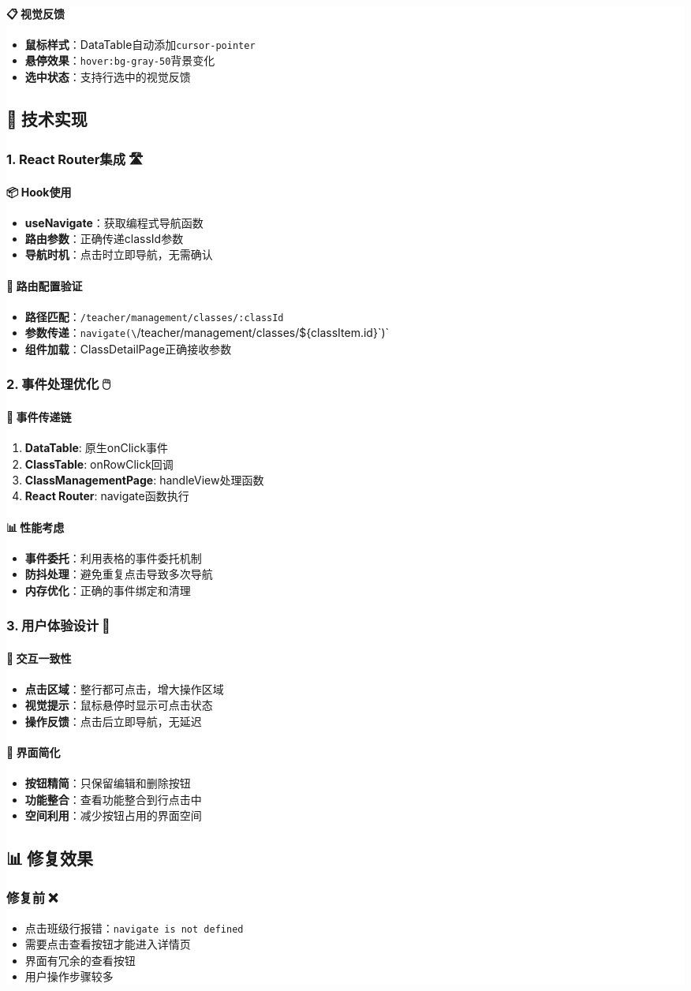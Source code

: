 #### 📋 视觉反馈
- **鼠标样式**：DataTable自动添加`cursor-pointer`
- **悬停效果**：`hover:bg-gray-50`背景变化
- **选中状态**：支持行选中的视觉反馈

## 🔧 技术实现

### 1. React Router集成 🛣️

#### 📦 Hook使用
- **useNavigate**：获取编程式导航函数
- **路由参数**：正确传递classId参数
- **导航时机**：点击时立即导航，无需确认

#### 🎯 路由配置验证
- **路径匹配**：`/teacher/management/classes/:classId`
- **参数传递**：`navigate(\`/teacher/management/classes/\${classItem.id}\`)`
- **组件加载**：ClassDetailPage正确接收参数

### 2. 事件处理优化 🖱️

#### 🔧 事件传递链
1. **DataTable**: 原生onClick事件
2. **ClassTable**: onRowClick回调
3. **ClassManagementPage**: handleView处理函数
4. **React Router**: navigate函数执行

#### 📊 性能考虑
- **事件委托**：利用表格的事件委托机制
- **防抖处理**：避免重复点击导致多次导航
- **内存优化**：正确的事件绑定和清理

### 3. 用户体验设计 🎨

#### 🎯 交互一致性
- **点击区域**：整行都可点击，增大操作区域
- **视觉提示**：鼠标悬停时显示可点击状态
- **操作反馈**：点击后立即导航，无延迟

#### 📱 界面简化
- **按钮精简**：只保留编辑和删除按钮
- **功能整合**：查看功能整合到行点击中
- **空间利用**：减少按钮占用的界面空间

## 📊 修复效果

### 修复前 ❌
- 点击班级行报错：`navigate is not defined`
- 需要点击查看按钮才能进入详情页
- 界面有冗余的查看按钮
- 用户操作步骤较多
